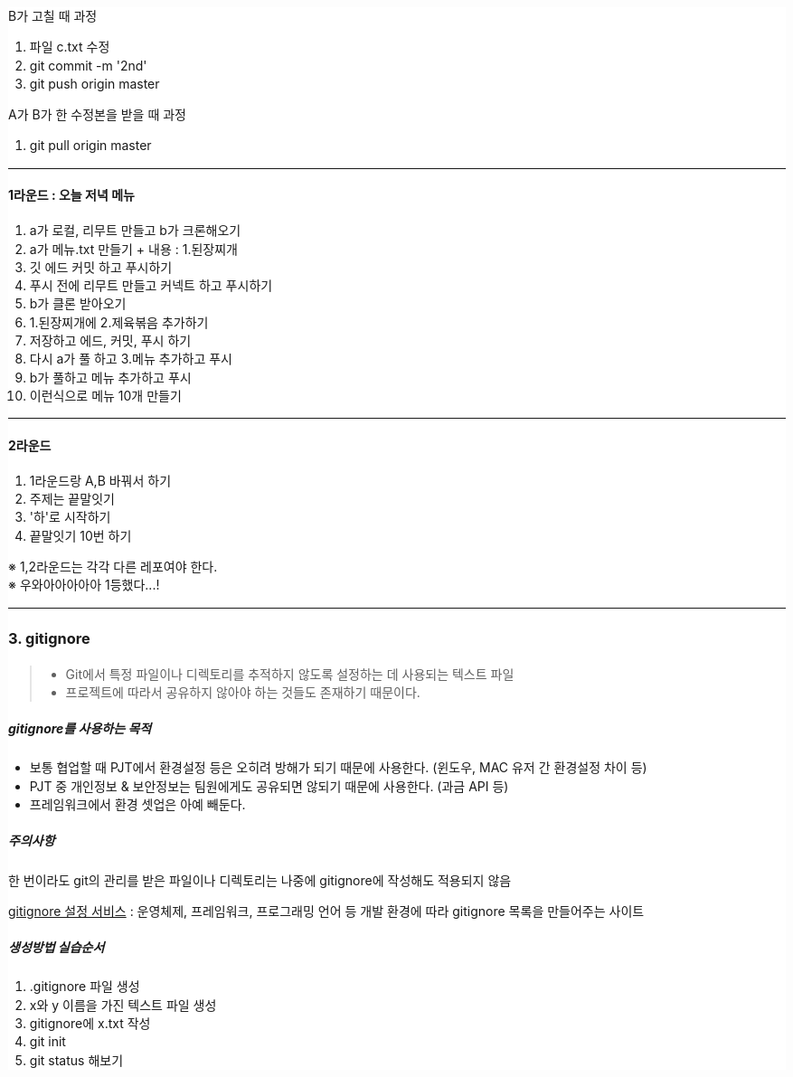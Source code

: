 B가 고칠 때 과정  
1. 파일 c.txt 수정   
2. git commit -m '2nd'  
3. git push origin master  

A가 B가 한 수정본을 받을 때 과정  
1. git pull origin master  

---

#### 1라운드 : 오늘 저녁 메뉴    
1. a가 로컬, 리무트 만들고 b가 크론해오기 
2. a가 메뉴.txt 만들기 + 내용 : 1.된장찌개  
3. 깃 에드 커밋 하고 푸시하기  
4. 푸시 전에 리무트 만들고 커넥트 하고 푸시하기  
5. b가 클론 받아오기  
6. 1.된장찌개에 2.제육볶음 추가하기  
7. 저장하고 에드, 커밋, 푸시 하기  
8. 다시 a가 풀 하고 3.메뉴 추가하고 푸시  
9. b가 풀하고 메뉴 추가하고 푸시  
10. 이런식으로 메뉴 10개 만들기  

---

#### 2라운드
1. 1라운드랑 A,B 바꿔서 하기  
2. 주제는 끝말잇기  
3. '하'로 시작하기  
4. 끝말잇기 10번 하기  


※ 1,2라운드는 각각 다른 레포여야 한다.  
※ 우와아아아아아 1등했다...!  


---


### 3. gitignore  
> - Git에서 특정 파일이나 디렉토리를 추적하지 않도록 설정하는 데 사용되는 텍스트 파일   
> - 프로젝트에 따라서 공유하지 않아야 하는 것들도 존재하기 때문이다.  

##### gitignore를 사용하는 목적 
- 보통 협업할 때 PJT에서 환경설정 등은 오히려 방해가 되기 때문에 사용한다. (윈도우, MAC 유저 간 환경설정 차이 등)  
- PJT 중 개인정보 & 보안정보는 팀원에게도 공유되면 않되기 때문에 사용한다. (과금 API 등)  
- 프레임워크에서 환경 셋업은 아예 빼둔다.

##### 주의사항
한 번이라도 git의 관리를 받은 파일이나 디렉토리는 나중에 gitignore에 작성해도 적용되지 않음  

[gitignore 설정 서비스](https://www.toptal.com/developers/gitignore/) 
: 운영체제, 프레임워크, 프로그래밍 언어 등 개발 환경에 따라 gitignore 목록을 만들어주는 사이트  


##### 생성방법 실습순서
1. .gitignore 파일 생성
2. x와 y 이름을 가진 텍스트 파일 생성
3. gitignore에 x.txt 작성
4. git init 
5. git status 해보기
